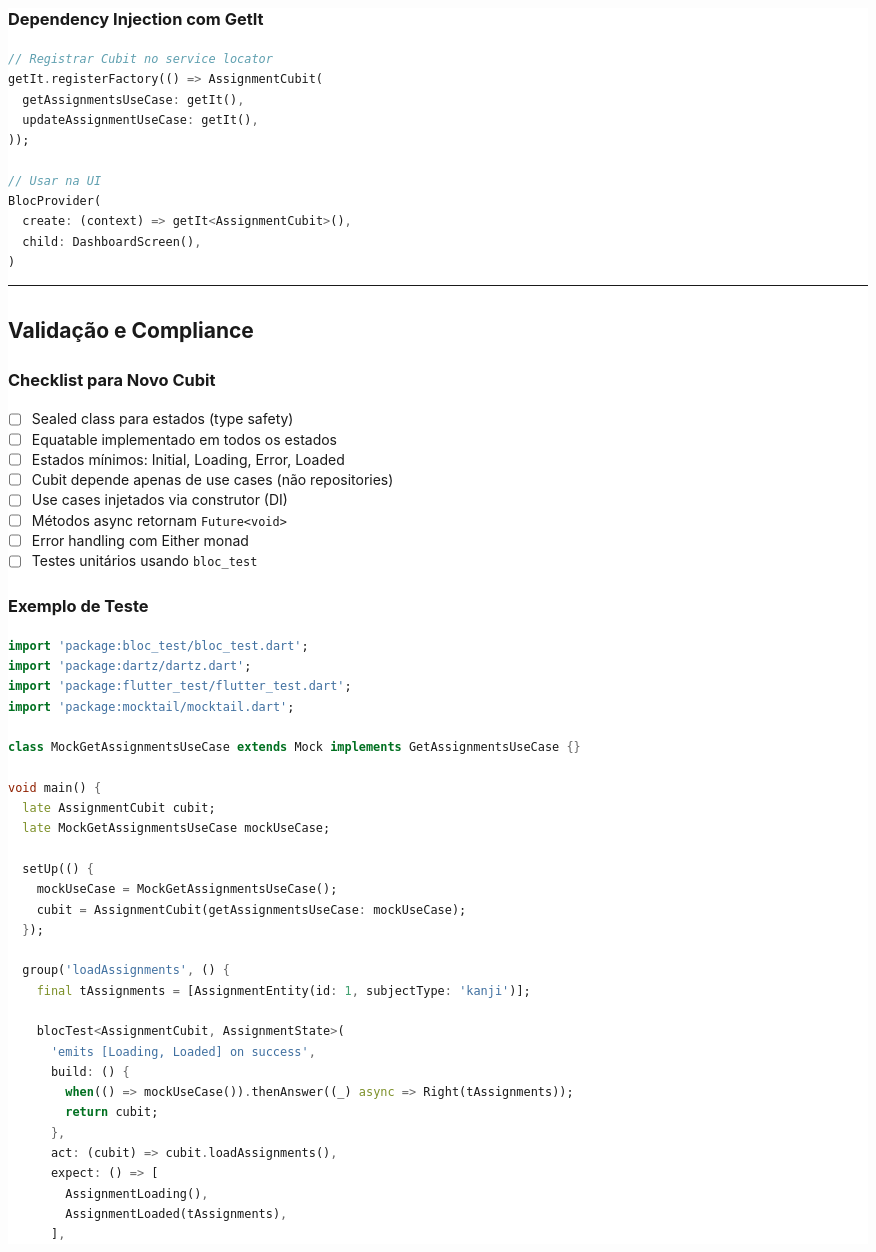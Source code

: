 ### Dependency Injection com GetIt

```dart
// Registrar Cubit no service locator
getIt.registerFactory(() => AssignmentCubit(
  getAssignmentsUseCase: getIt(),
  updateAssignmentUseCase: getIt(),
));

// Usar na UI
BlocProvider(
  create: (context) => getIt<AssignmentCubit>(),
  child: DashboardScreen(),
)
```

---

## Validação e Compliance

### Checklist para Novo Cubit

- [ ] Sealed class para estados (type safety)
- [ ] Equatable implementado em todos os estados
- [ ] Estados mínimos: Initial, Loading, Error, Loaded
- [ ] Cubit depende apenas de use cases (não repositories)
- [ ] Use cases injetados via construtor (DI)
- [ ] Métodos async retornam `Future<void>`
- [ ] Error handling com Either monad
- [ ] Testes unitários usando `bloc_test`

### Exemplo de Teste

```dart
import 'package:bloc_test/bloc_test.dart';
import 'package:dartz/dartz.dart';
import 'package:flutter_test/flutter_test.dart';
import 'package:mocktail/mocktail.dart';

class MockGetAssignmentsUseCase extends Mock implements GetAssignmentsUseCase {}

void main() {
  late AssignmentCubit cubit;
  late MockGetAssignmentsUseCase mockUseCase;

  setUp(() {
    mockUseCase = MockGetAssignmentsUseCase();
    cubit = AssignmentCubit(getAssignmentsUseCase: mockUseCase);
  });

  group('loadAssignments', () {
    final tAssignments = [AssignmentEntity(id: 1, subjectType: 'kanji')];

    blocTest<AssignmentCubit, AssignmentState>(
      'emits [Loading, Loaded] on success',
      build: () {
        when(() => mockUseCase()).thenAnswer((_) async => Right(tAssignments));
        return cubit;
      },
      act: (cubit) => cubit.loadAssignments(),
      expect: () => [
        AssignmentLoading(),
        AssignmentLoaded(tAssignments),
      ],
```